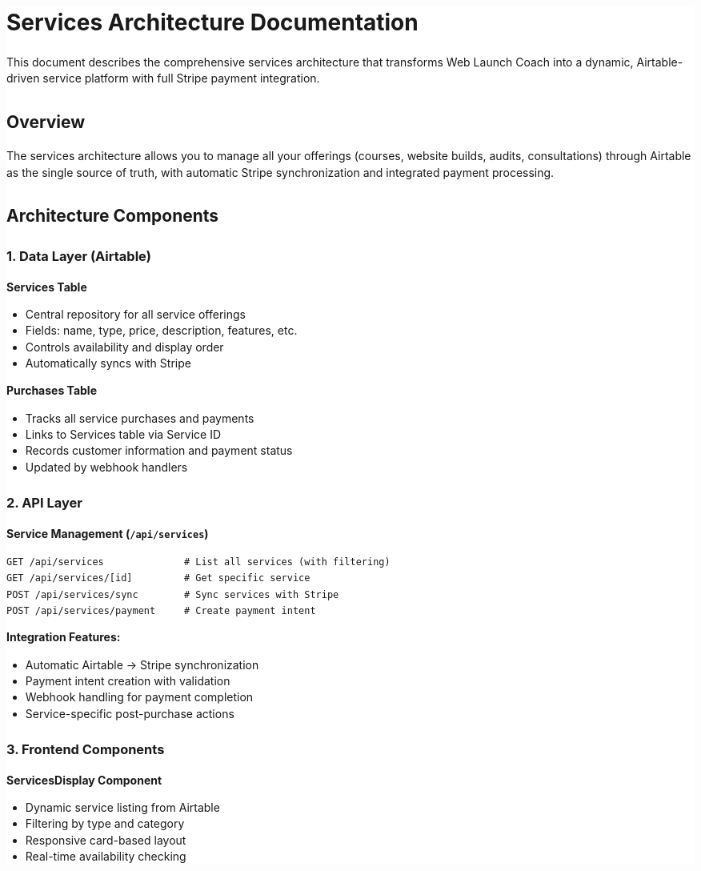 # Services Architecture Documentation

This document describes the comprehensive services architecture that transforms Web Launch Coach into a dynamic, Airtable-driven service platform with full Stripe payment integration.

## Overview

The services architecture allows you to manage all your offerings (courses, website builds, audits, consultations) through Airtable as the single source of truth, with automatic Stripe synchronization and integrated payment processing.

## Architecture Components

### 1. Data Layer (Airtable)

**Services Table**
- Central repository for all service offerings
- Fields: name, type, price, description, features, etc.
- Controls availability and display order
- Automatically syncs with Stripe

**Purchases Table**
- Tracks all service purchases and payments
- Links to Services table via Service ID
- Records customer information and payment status
- Updated by webhook handlers

### 2. API Layer

**Service Management (`/api/services`)**
```
GET /api/services              # List all services (with filtering)
GET /api/services/[id]         # Get specific service
POST /api/services/sync        # Sync services with Stripe
POST /api/services/payment     # Create payment intent
```

**Integration Features:**
- Automatic Airtable → Stripe synchronization
- Payment intent creation with validation
- Webhook handling for payment completion
- Service-specific post-purchase actions

### 3. Frontend Components

**ServicesDisplay Component**
- Dynamic service listing from Airtable
- Filtering by type and category
- Responsive card-based layout
- Real-time availability checking

